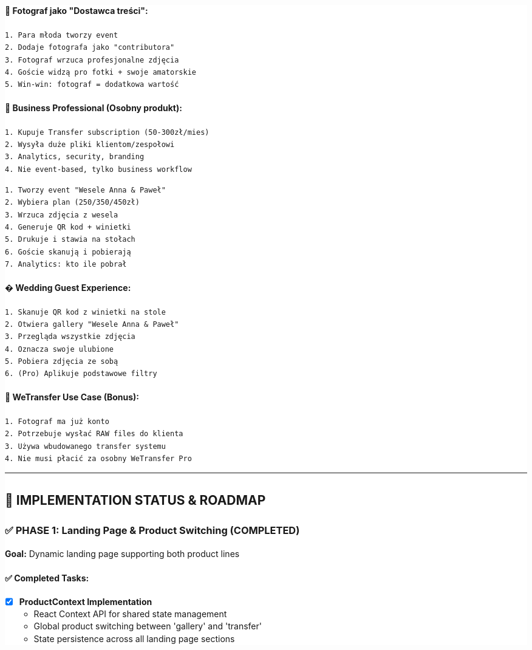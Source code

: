 #### 📸 **Fotograf jako "Dostawca treści":**
```
1. Para młoda tworzy event
2. Dodaje fotografa jako "contributora" 
3. Fotograf wrzuca profesjonalne zdjęcia
4. Goście widzą pro fotki + swoje amatorskie
5. Win-win: fotograf = dodatkowa wartość
```

#### 💼 **Business Professional (Osobny produkt):**
```
1. Kupuje Transfer subscription (50-300zł/mies)
2. Wysyła duże pliki klientom/zespołowi  
3. Analytics, security, branding
4. Nie event-based, tylko business workflow
```
```
1. Tworzy event "Wesele Anna & Paweł"
2. Wybiera plan (250/350/450zł)  
3. Wrzuca zdjęcia z wesela
4. Generuje QR kod + winietki
5. Drukuje i stawia na stołach
6. Goście skanują i pobierają
7. Analytics: kto ile pobrał
```

#### � **Wedding Guest Experience:**
```
1. Skanuje QR kod z winietki na stole
2. Otwiera gallery "Wesele Anna & Paweł" 
3. Przegląda wszystkie zdjęcia
4. Oznacza swoje ulubione
5. Pobiera zdjęcia ze sobą
6. (Pro) Aplikuje podstawowe filtry
```

#### 🔄 **WeTransfer Use Case (Bonus):**
```  
1. Fotograf ma już konto
2. Potrzebuje wysłać RAW files do klienta
3. Używa wbudowanego transfer systemu
4. Nie musi płacić za osobny WeTransfer Pro
```

---

## 🎯 **IMPLEMENTATION STATUS & ROADMAP**

### **✅ PHASE 1: Landing Page & Product Switching (COMPLETED)**
**Goal:** Dynamic landing page supporting both product lines

#### ✅ Completed Tasks:
- [x] **ProductContext Implementation**
  - React Context API for shared state management
  - Global product switching between 'gallery' and 'transfer'
  - State persistence across all landing page sections
  